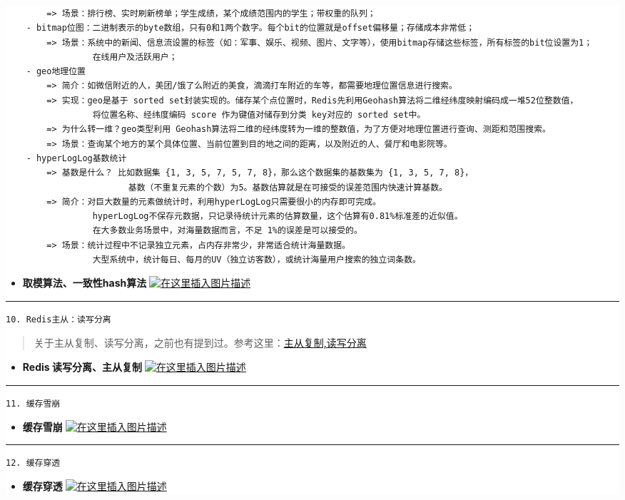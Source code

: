 ```
        => 场景：排行榜、实时刷新榜单；学生成绩，某个成绩范围内的学生；带权重的队列；
    - bitmap位图：二进制表示的byte数组，只有0和1两个数字。每个bit的位置就是offset偏移量；存储成本非常低；
        => 场景：系统中的新闻、信息流设置的标签（如：军事、娱乐、视频、图片、文字等），使用bitmap存储这些标签，所有标签的bit位设置为1；
                 在线用户及活跃用户；
    - geo地理位置
        => 简介：如微信附近的人，美团/饿了么附近的美食，滴滴打车附近的车等，都需要地理位置信息进行搜索。
        => 实现：geo是基于 sorted set封装实现的。储存某个点位置时，Redis先利用Geohash算法将二维经纬度映射编码成一堆52位整数值，
                 将位置名称、经纬度编码 score 作为键值对储存到分类 key对应的 sorted set中。
        => 为什么转一维？geo类型利用 Geohash算法将二维的经纬度转为一维的整数值，为了方便对地理位置进行查询、测距和范围搜索。
        => 场景：查询某个地方的某个具体位置、当前位置到目的地之间的距离，以及附近的人、餐厅和电影院等。
    - hyperLogLog基数统计
        => 基数是什么？ 比如数据集 {1, 3, 5, 7, 5, 7, 8}，那么这个数据集的基数集为 {1, 3, 5, 7, 8}，
                        基数（不重复元素的个数）为5。基数估算就是在可接受的误差范围内快速计算基数。
        => 简介：对巨大数量的元素做统计时，利用hyperLogLog只需要很小的内存即可完成。
                 hyperLogLog不保存元数据，只记录待统计元素的估算数量，这个估算有0.81%标准差的近似值。
                 在大多数业务场景中，对海量数据而言，不足 1%的误差是可以接受的。
        => 场景：统计过程中不记录独立元素，占内存非常少，非常适合统计海量数据。
                 大型系统中，统计每日、每月的UV（独立访客数），或统计海量用户搜索的独立词条数。
```

- **取模算法、一致性hash算法**
  [![在这里插入图片描述](https://www.taopanfeng.com/pic/img-blog.csdnimg.cn/11b630eb0dc94116998999b45d03ad1f.png)](https://www.taopanfeng.com/pic/img-blog.csdnimg.cn/11b630eb0dc94116998999b45d03ad1f.png)

------

```
10. Redis主从：读写分离
```

> 关于主从复制、读写分离，之前也有提到过。参考这里：[主从复制,读写分离](https://www.taopanfeng.com/2022/01/24/2022-01-24...11.23.48/#主从复制-读写分离)

- **Redis 读写分离、主从复制**
  [![在这里插入图片描述](https://www.taopanfeng.com/pic/img-blog.csdnimg.cn/105459f9a90e4f2ab12267a81691b434.png)](https://www.taopanfeng.com/pic/img-blog.csdnimg.cn/105459f9a90e4f2ab12267a81691b434.png)

------

```
11. 缓存雪崩
```

- **缓存雪崩**
  [![在这里插入图片描述](https://www.taopanfeng.com/pic/img-blog.csdnimg.cn/9e394fc731fd4ccd9a219cf0b4ad91e3.png)](https://www.taopanfeng.com/pic/img-blog.csdnimg.cn/9e394fc731fd4ccd9a219cf0b4ad91e3.png)

------

```
12. 缓存穿透
```

- **缓存穿透**
  [![在这里插入图片描述](https://www.taopanfeng.com/pic/img-blog.csdnimg.cn/f0f3caa3b4ca45eaa2f5557ed39dcc17.png)](https://www.taopanfeng.com/pic/img-blog.csdnimg.cn/f0f3caa3b4ca45eaa2f5557ed39dcc17.png)
